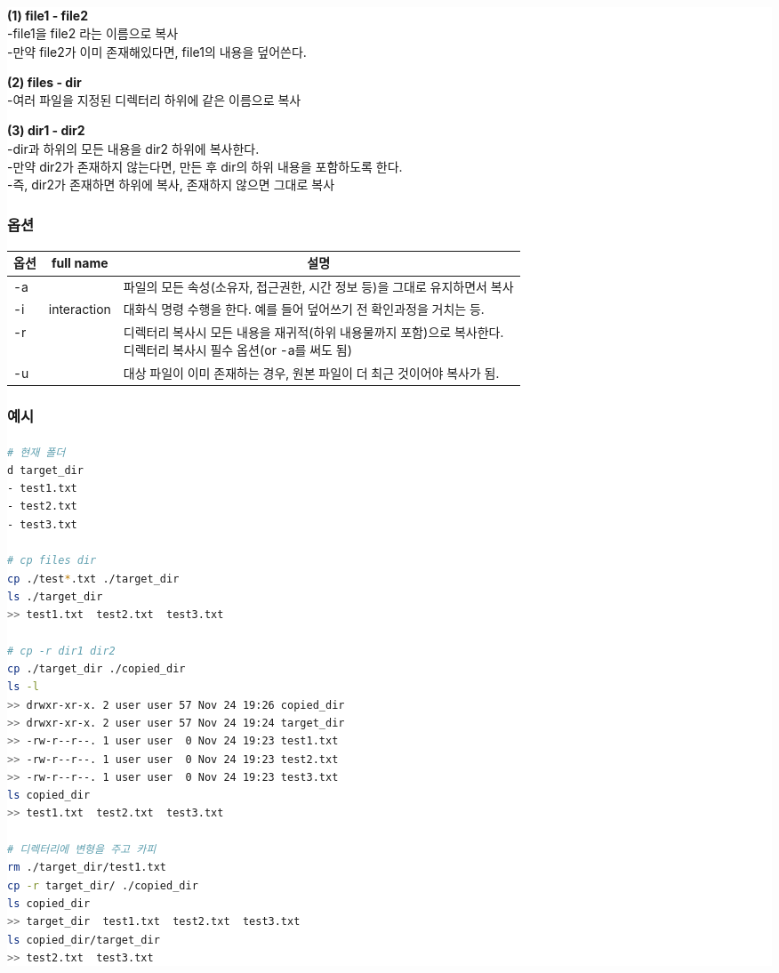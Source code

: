 **(1) file1 - file2**  
-file1을 file2 라는 이름으로 복사  
-만약 file2가 이미 존재해있다면, file1의 내용을 덮어쓴다.  

**(2) files - dir**  
-여러 파일을 지정된 디렉터리 하위에 같은 이름으로 복사  

**(3) dir1 - dir2**  
-dir과 하위의 모든 내용을 dir2 하위에 복사한다.  
-만약 dir2가 존재하지 않는다면, 만든 후 dir의 하위 내용을 포함하도록 한다.  
-즉, dir2가 존재하면 하위에 복사, 존재하지 않으면 그대로 복사  


### 옵션  

|옵션|full name|설명|
|---|---|---|
|-a||파일의 모든 속성(소유자, 접근권한, 시간 정보 등)을 그대로 유지하면서 복사|
|-i|interaction|대화식 명령 수행을 한다. 예를 들어 덮어쓰기 전 확인과정을 거치는 등.|
|-r||디렉터리 복사시 모든 내용을 재귀적(하위 내용물까지 포함)으로 복사한다.<br>디렉터리 복사시 필수 옵션(or -a를 써도 됨)|
|-u||대상 파일이 이미 존재하는 경우, 원본 파일이 더 최근 것이어야 복사가 됨.|

### 예시  

```bash
# 현재 폴더
d target_dir
- test1.txt
- test2.txt
- test3.txt

# cp files dir
cp ./test*.txt ./target_dir
ls ./target_dir
>> test1.txt  test2.txt  test3.txt

# cp -r dir1 dir2
cp ./target_dir ./copied_dir
ls -l
>> drwxr-xr-x. 2 user user 57 Nov 24 19:26 copied_dir
>> drwxr-xr-x. 2 user user 57 Nov 24 19:24 target_dir
>> -rw-r--r--. 1 user user  0 Nov 24 19:23 test1.txt
>> -rw-r--r--. 1 user user  0 Nov 24 19:23 test2.txt
>> -rw-r--r--. 1 user user  0 Nov 24 19:23 test3.txt
ls copied_dir
>> test1.txt  test2.txt  test3.txt

# 디렉터리에 변형을 주고 카피
rm ./target_dir/test1.txt
cp -r target_dir/ ./copied_dir
ls copied_dir
>> target_dir  test1.txt  test2.txt  test3.txt
ls copied_dir/target_dir
>> test2.txt  test3.txt
```
